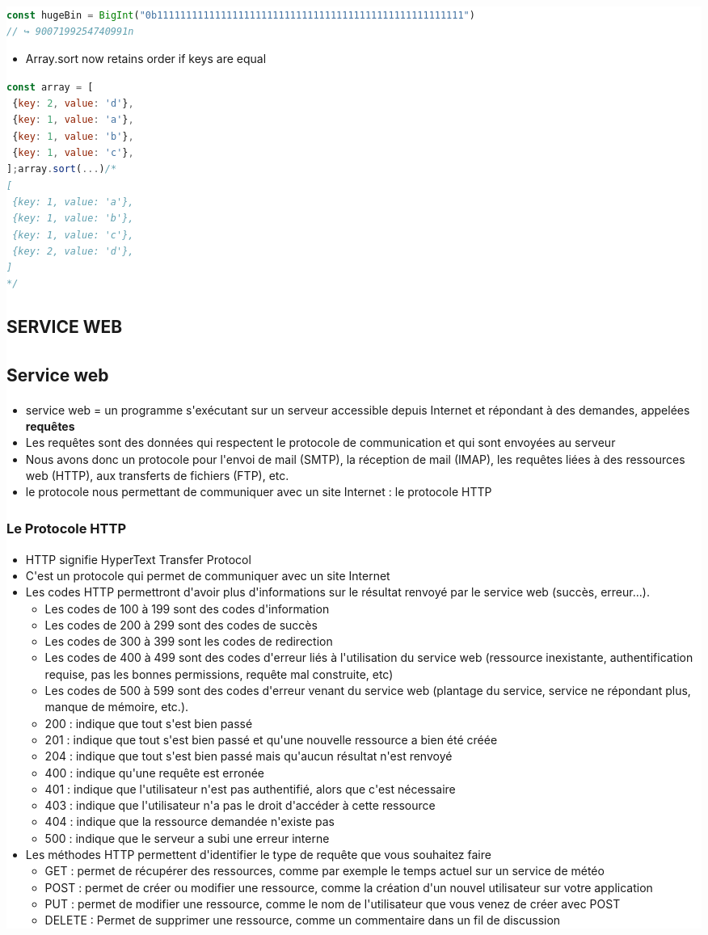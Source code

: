 ```js
const hugeBin = BigInt("0b11111111111111111111111111111111111111111111111111111")
// ↪ 9007199254740991n
```
* Array.sort now retains order if keys are equal
```js
const array = [
 {key: 2, value: 'd'},
 {key: 1, value: 'a'},
 {key: 1, value: 'b'},
 {key: 1, value: 'c'},
];array.sort(...)/*
[
 {key: 1, value: 'a'},
 {key: 1, value: 'b'},
 {key: 1, value: 'c'},
 {key: 2, value: 'd'},
]
*/
```

## SERVICE WEB

## Service web
* service web = un programme s'exécutant sur un serveur accessible depuis Internet et répondant à des demandes, appelées **requêtes**
* Les requêtes sont des données qui respectent le protocole de communication et qui sont envoyées au serveur
* Nous avons donc un protocole pour l'envoi de mail (SMTP), la réception de mail (IMAP), les requêtes liées à des ressources web (HTTP), aux transferts de fichiers (FTP), etc.
* le protocole nous permettant de communiquer avec un site Internet : le protocole HTTP

### Le Protocole HTTP
* HTTP signifie HyperText Transfer Protocol
* C'est un protocole qui permet de communiquer avec un site Internet
* Les codes HTTP permettront d'avoir plus d'informations sur le résultat renvoyé par le service web (succès, erreur...).   
   * Les codes de 100 à 199 sont des codes d'information
   * Les codes de 200 à 299 sont des codes de succès
   * Les codes de 300 à 399 sont les codes de redirection
   * Les codes de 400 à 499 sont des codes d'erreur liés à l'utilisation du service web (ressource inexistante, authentification requise, pas les bonnes permissions, requête mal construite, etc)
   * Les codes de 500 à 599 sont des codes d'erreur venant du service web (plantage du service, service ne répondant plus, manque de mémoire, etc.).
   * 200 : indique que tout s'est bien passé
   * 201 : indique que tout s'est bien passé et qu'une nouvelle ressource a bien été créée
   * 204 : indique que tout s'est bien passé mais qu'aucun résultat n'est renvoyé
   * 400 : indique qu'une requête est erronée
   * 401 : indique que l'utilisateur n'est pas authentifié, alors que c'est nécessaire
   * 403 : indique que l'utilisateur n'a pas le droit d'accéder à cette ressource
   * 404 : indique que la ressource demandée n'existe pas
   * 500 : indique que le serveur a subi une erreur interne
* Les méthodes HTTP permettent d'identifier le type de requête que vous souhaitez faire   
   * GET : permet de récupérer des ressources, comme par exemple le temps actuel sur un service de météo
   * POST : permet de créer ou modifier une ressource, comme la création d'un nouvel utilisateur sur votre application
   * PUT : permet de modifier une ressource, comme le nom de l'utilisateur que vous venez de créer avec POST
   * DELETE : Permet de supprimer une ressource, comme un commentaire dans un fil de discussion
